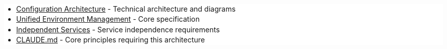 - [Configuration Architecture](./configuration_architecture.md) - Technical architecture and diagrams
- [Unified Environment Management](../SPEC/unified_environment_management.xml) - Core specification
- [Independent Services](../SPEC/independent_services.xml) - Service independence requirements
- [CLAUDE.md](../CLAUDE.md) - Core principles requiring this architecture